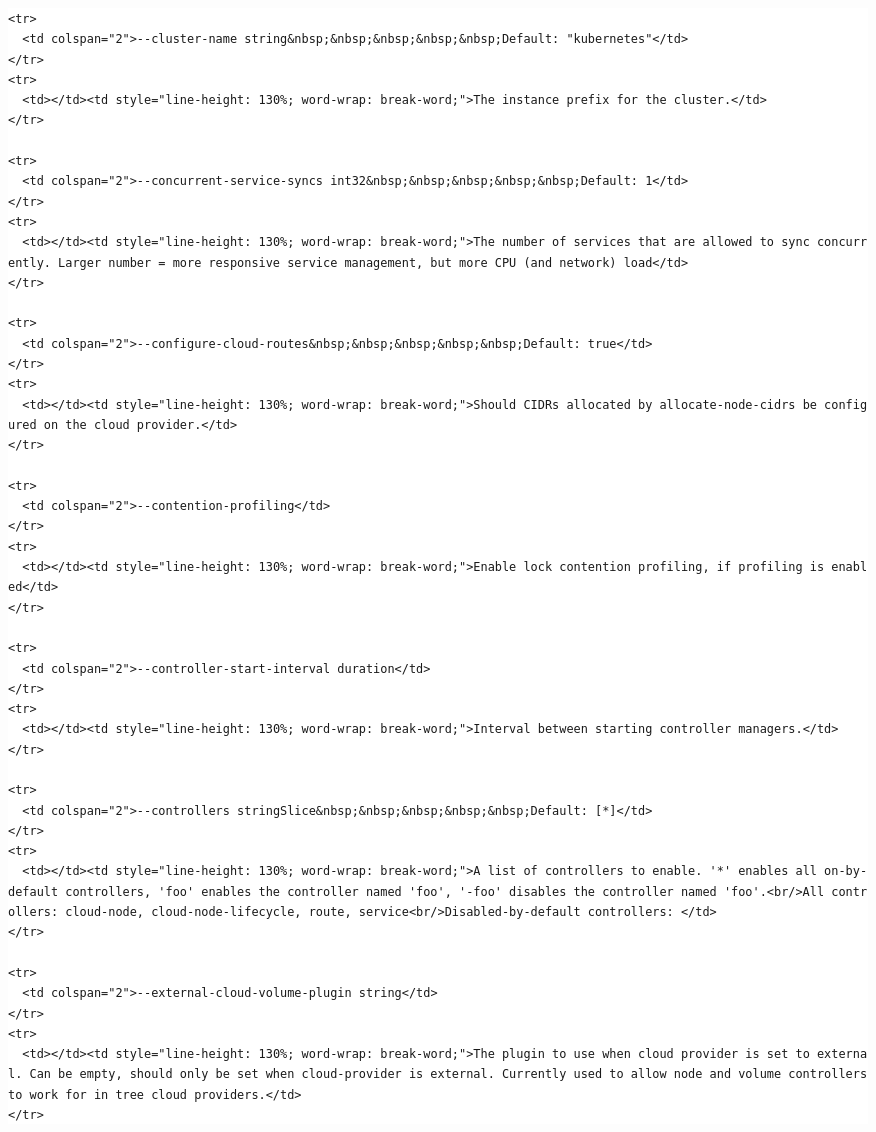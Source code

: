     <tr>
      <td colspan="2">--cluster-name string&nbsp;&nbsp;&nbsp;&nbsp;&nbsp;Default: "kubernetes"</td>
    </tr>
    <tr>
      <td></td><td style="line-height: 130%; word-wrap: break-word;">The instance prefix for the cluster.</td>
    </tr>
    
    <tr>
      <td colspan="2">--concurrent-service-syncs int32&nbsp;&nbsp;&nbsp;&nbsp;&nbsp;Default: 1</td>
    </tr>
    <tr>
      <td></td><td style="line-height: 130%; word-wrap: break-word;">The number of services that are allowed to sync concurrently. Larger number = more responsive service management, but more CPU (and network) load</td>
    </tr>
    
    <tr>
      <td colspan="2">--configure-cloud-routes&nbsp;&nbsp;&nbsp;&nbsp;&nbsp;Default: true</td>
    </tr>
    <tr>
      <td></td><td style="line-height: 130%; word-wrap: break-word;">Should CIDRs allocated by allocate-node-cidrs be configured on the cloud provider.</td>
    </tr>
    
    <tr>
      <td colspan="2">--contention-profiling</td>
    </tr>
    <tr>
      <td></td><td style="line-height: 130%; word-wrap: break-word;">Enable lock contention profiling, if profiling is enabled</td>
    </tr>
    
    <tr>
      <td colspan="2">--controller-start-interval duration</td>
    </tr>
    <tr>
      <td></td><td style="line-height: 130%; word-wrap: break-word;">Interval between starting controller managers.</td>
    </tr>
    
    <tr>
      <td colspan="2">--controllers stringSlice&nbsp;&nbsp;&nbsp;&nbsp;&nbsp;Default: [*]</td>
    </tr>
    <tr>
      <td></td><td style="line-height: 130%; word-wrap: break-word;">A list of controllers to enable. '*' enables all on-by-default controllers, 'foo' enables the controller named 'foo', '-foo' disables the controller named 'foo'.<br/>All controllers: cloud-node, cloud-node-lifecycle, route, service<br/>Disabled-by-default controllers: </td>
    </tr>
    
    <tr>
      <td colspan="2">--external-cloud-volume-plugin string</td>
    </tr>
    <tr>
      <td></td><td style="line-height: 130%; word-wrap: break-word;">The plugin to use when cloud provider is set to external. Can be empty, should only be set when cloud-provider is external. Currently used to allow node and volume controllers to work for in tree cloud providers.</td>
    </tr>
    